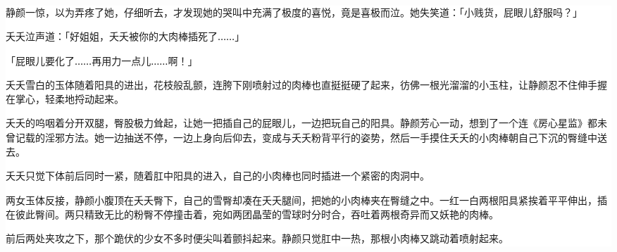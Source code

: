 静颜一惊，以为弄疼了她，仔细听去，才发现她的哭叫中充满了极度的喜悦，竟是喜极而泣。她失笑道：「小贱货，屁眼儿舒服吗？」

夭夭泣声道：「好姐姐，夭夭被你的大肉棒插死了……」

「屁眼儿要化了……再用力一点儿……啊！」

夭夭雪白的玉体随着阳具的进出，花枝般乱颤，连胯下刚喷射过的肉棒也直挺挺硬了起来，彷佛一根光溜溜的小玉柱，让静颜忍不住伸手握在掌心，轻柔地捋动起来。

夭夭的呜咽着分开双腿，臀股极力耸起，让她一把插自己的屁眼儿，一边把玩自己的阳具。静颜芳心一动，想到了一个连《房心星监》都未曾记载的淫邪方法。她一边抽送不停，一边上身向后仰去，变成与夭夭粉背平行的姿势，然后一手摸住夭夭的小肉棒朝自己下沉的臀缝中送去。

夭夭只觉下体前后同时一紧，随着肛中阳具的进入，自己的小肉棒也同时插进一个紧密的肉洞中。

两女玉体反接，静颜小腹顶在夭夭臀下，自己的雪臀却凑在夭夭腿间，把她的小肉棒夹在臀缝之中。一红一白两根阳具紧挨着平平伸出，插在彼此臀间。两只精致无比的粉臀不停撞击着，宛如两团晶莹的雪球时分时合，吞吐着两根奇异而又妖艳的肉棒。

前后两处夹攻之下，那个跪伏的少女不多时便尖叫着颤抖起来。静颜只觉肛中一热，那根小肉棒又跳动着喷射起来。
